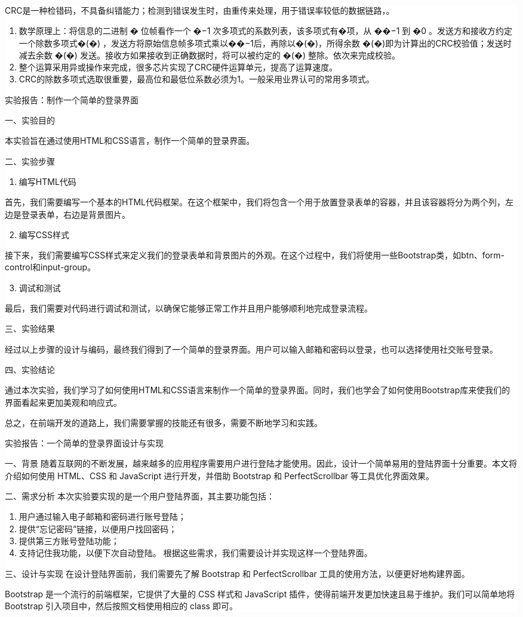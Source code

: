 




CRC是一种检错码，不具备纠错能力；检测到错误发生时，由重传来处理，用于错误率较低的数据链路，。

1. 数学原理上：将信息的二进制 � 位帧看作一个 �−1 次多项式的系数列表，该多项式有�项，从 ��−1 到 �0 。发送方和接收方约定一个除数多项式�(�) ，发送方将原始信息帧多项式乘以��−1后，再除以�(�)，所得余数 �(�)即为计算出的CRC校验值；发送时减去余数 �(�) 发送。接收方如果接收到正确数据时，将可以被约定的 �(�) 整除。依次来完成校验。
2. 整个运算采用异或操作来完成，很多芯片实现了CRC硬件运算单元，提高了运算速度。
3. CRC的除数多项式选取很重要，最高位和最低位系数必须为1。一般采用业界认可的常用多项式。

实验报告：制作一个简单的登录界面

一、实验目的

本实验旨在通过使用HTML和CSS语言，制作一个简单的登录界面。

二、实验步骤

1. 编写HTML代码

首先，我们需要编写一个基本的HTML代码框架。在这个框架中，我们将包含一个用于放置登录表单的容器，并且该容器将分为两个列，左边是登录表单，右边是背景图片。

2. 编写CSS样式

接下来，我们需要编写CSS样式来定义我们的登录表单和背景图片的外观。在这个过程中，我们将使用一些Bootstrap类，如btn、form-control和input-group。

3. 调试和测试

最后，我们需要对代码进行调试和测试，以确保它能够正常工作并且用户能够顺利地完成登录流程。

三、实验结果

经过以上步骤的设计与编码，最终我们得到了一个简单的登录界面。用户可以输入邮箱和密码以登录，也可以选择使用社交账号登录。

四、实验结论

通过本次实验，我们学习了如何使用HTML和CSS语言来制作一个简单的登录界面。同时，我们也学会了如何使用Bootstrap库来使我们的界面看起来更加美观和响应式。

总之，在前端开发的道路上，我们需要掌握的技能还有很多，需要不断地学习和实践。



实验报告：一个简单的登录界面设计与实现

一、背景
随着互联网的不断发展，越来越多的应用程序需要用户进行登陆才能使用。因此，设计一个简单易用的登陆界面十分重要。本文将介绍如何使用 HTML、CSS 和 JavaScript 进行开发，并借助 Bootstrap 和 PerfectScrollbar 等工具优化界面效果。

二、需求分析
本次实验要实现的是一个用户登陆界面，其主要功能包括：
1. 用户通过输入电子邮箱和密码进行账号登陆；
2. 提供“忘记密码”链接，以便用户找回密码；
3. 提供第三方账号登陆功能；
4. 支持记住我功能，以便下次自动登陆。
根据这些需求，我们需要设计并实现这样一个登陆界面。

三、设计与实现
在设计登陆界面前，我们需要先了解 Bootstrap 和 PerfectScrollbar 工具的使用方法，以便更好地构建界面。

Bootstrap 是一个流行的前端框架，它提供了大量的 CSS 样式和 JavaScript 插件，使得前端开发更加快速且易于维护。我们可以简单地将 Bootstrap 引入项目中，然后按照文档使用相应的 class 即可。
